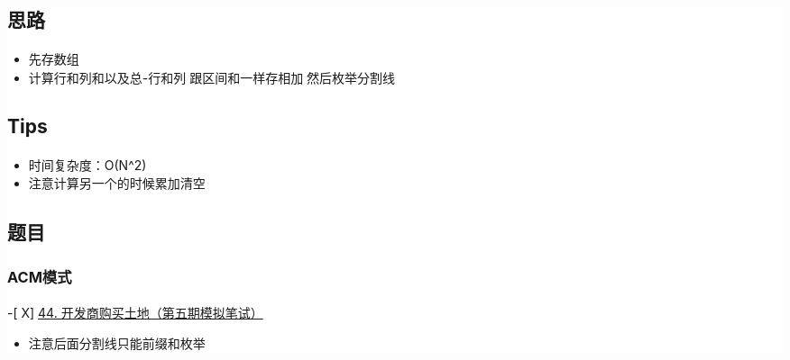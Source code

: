 ## 思路

* 先存数组
* 计算行和列和以及总-行和列 跟区间和一样存相加 然后枚举分割线 

## Tips

* 时间复杂度：O(N^2)
* 注意计算另一个的时候累加清空

## 题目

### ACM模式

\-[ X] [44. 开发商购买土地（第五期模拟笔试）](https://kamacoder.com/problempage.php?pid=1044)

* 注意后面分割线只能前缀和枚举
